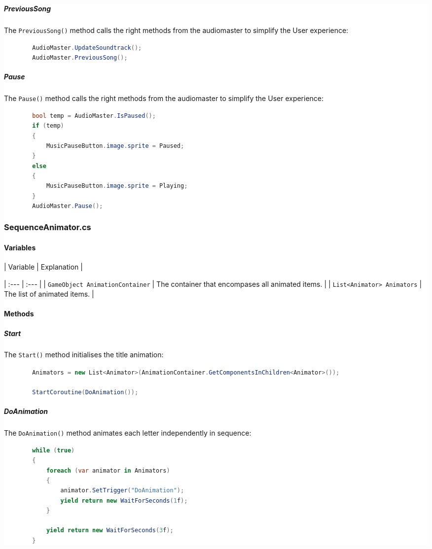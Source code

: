 ##### PreviousSong
The `PreviousSong()` method calls the right methods from the audiomaster to simplify the User experience:
```csharp
        AudioMaster.UpdateSoundtrack();
        AudioMaster.PreviousSong();
```

##### Pause
The `Pause()` method calls the right methods from the audiomaster to simplify the User experience:
```csharp
        bool temp = AudioMaster.IsPaused();
        if (temp)
        {
            MusicPauseButton.image.sprite = Paused;
        }
        else
        {
            MusicPauseButton.image.sprite = Playing;
        }
        AudioMaster.Pause();
```

### SequenceAnimator.cs
#### Variables
| Variable | Explanation |

| :--- | :--- |
| `GameObject AnimationContainer` | The container that encompases all animated items. |
| `List<Animator> Animators` | The list of animated items. |

#### Methods
##### Start
The `Start()` method initialises the title animation:
```csharp
        Animators = new List<Animator>(AnimationContainer.GetComponentsInChildren<Animator>());

        StartCoroutine(DoAnimation());
```

##### DoAnimation
The `DoAnimation()` method animates each letter independently in sequence:
```csharp
        while (true)
        {
            foreach (var animator in Animators)
            {
                animator.SetTrigger("DoAnimation");
                yield return new WaitForSeconds(1f);
            }

            yield return new WaitForSeconds(3f);
        }
```
